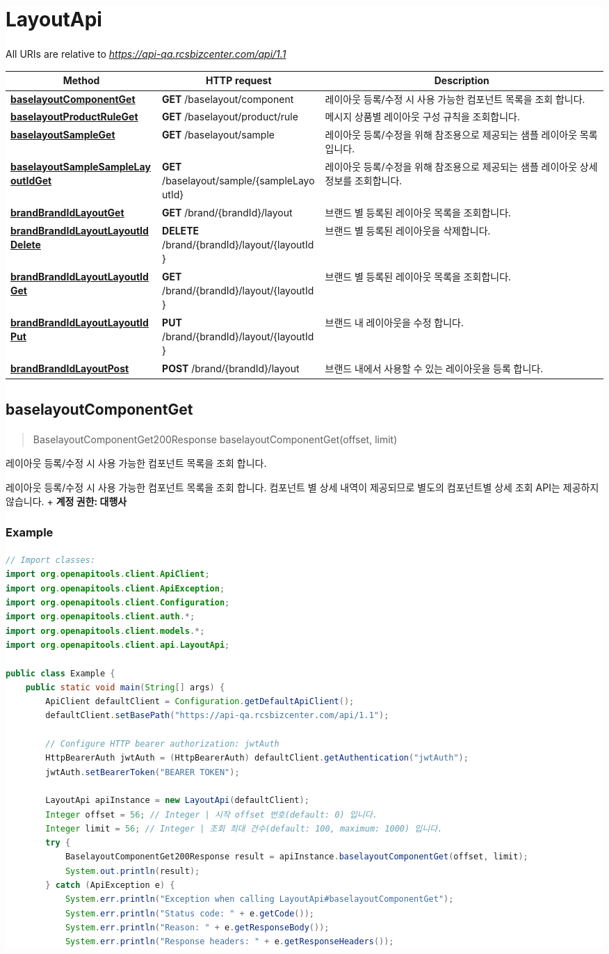 # LayoutApi

All URIs are relative to *https://api-qa.rcsbizcenter.com/api/1.1*

| Method | HTTP request | Description |
|------------- | ------------- | -------------|
| [**baselayoutComponentGet**](LayoutApi.md#baselayoutComponentGet) | **GET** /baselayout/component | 레이아웃 등록/수정 시 사용 가능한 컴포넌트 목록을 조회 합니다.  |
| [**baselayoutProductRuleGet**](LayoutApi.md#baselayoutProductRuleGet) | **GET** /baselayout/product/rule | 메시지 상품별 레이아웃 구성 규칙을 조회합니다.  |
| [**baselayoutSampleGet**](LayoutApi.md#baselayoutSampleGet) | **GET** /baselayout/sample | 레이아웃 등록/수정을 위해 참조용으로 제공되는 샘플 레이아웃 목록 입니다.  |
| [**baselayoutSampleSampleLayoutIdGet**](LayoutApi.md#baselayoutSampleSampleLayoutIdGet) | **GET** /baselayout/sample/{sampleLayoutId} | 레이아웃 등록/수정을 위해 참조용으로 제공되는 샘플 레이아웃 상세 정보를 조회합니다.  |
| [**brandBrandIdLayoutGet**](LayoutApi.md#brandBrandIdLayoutGet) | **GET** /brand/{brandId}/layout | 브랜드 별 등록된 레이아웃 목록을 조회합니다.  |
| [**brandBrandIdLayoutLayoutIdDelete**](LayoutApi.md#brandBrandIdLayoutLayoutIdDelete) | **DELETE** /brand/{brandId}/layout/{layoutId} | 브랜드 별 등록된 레이아웃을 삭제합니다.  |
| [**brandBrandIdLayoutLayoutIdGet**](LayoutApi.md#brandBrandIdLayoutLayoutIdGet) | **GET** /brand/{brandId}/layout/{layoutId} | 브랜드 별 등록된 레이아웃 목록을 조회합니다.  |
| [**brandBrandIdLayoutLayoutIdPut**](LayoutApi.md#brandBrandIdLayoutLayoutIdPut) | **PUT** /brand/{brandId}/layout/{layoutId} | 브랜드 내 레이아웃을 수정 합니다.    |
| [**brandBrandIdLayoutPost**](LayoutApi.md#brandBrandIdLayoutPost) | **POST** /brand/{brandId}/layout | 브랜드 내에서 사용할 수 있는 레이아웃을 등록 합니다.    |



## baselayoutComponentGet

> BaselayoutComponentGet200Response baselayoutComponentGet(offset, limit)

레이아웃 등록/수정 시 사용 가능한 컴포넌트 목록을 조회 합니다. 

레이아웃 등록/수정 시 사용 가능한 컴포넌트 목록을 조회 합니다.   컴포넌트 별 상세 내역이 제공되므로 별도의 컴포넌트별 상세 조회 API는 제공하지 않습니다.      + **계정 권한: 대행사** 

### Example

```java
// Import classes:
import org.openapitools.client.ApiClient;
import org.openapitools.client.ApiException;
import org.openapitools.client.Configuration;
import org.openapitools.client.auth.*;
import org.openapitools.client.models.*;
import org.openapitools.client.api.LayoutApi;

public class Example {
    public static void main(String[] args) {
        ApiClient defaultClient = Configuration.getDefaultApiClient();
        defaultClient.setBasePath("https://api-qa.rcsbizcenter.com/api/1.1");
        
        // Configure HTTP bearer authorization: jwtAuth
        HttpBearerAuth jwtAuth = (HttpBearerAuth) defaultClient.getAuthentication("jwtAuth");
        jwtAuth.setBearerToken("BEARER TOKEN");

        LayoutApi apiInstance = new LayoutApi(defaultClient);
        Integer offset = 56; // Integer | 시작 offset 번호(default: 0) 입니다.
        Integer limit = 56; // Integer | 조회 최대 건수(default: 100, maximum: 1000) 입니다.
        try {
            BaselayoutComponentGet200Response result = apiInstance.baselayoutComponentGet(offset, limit);
            System.out.println(result);
        } catch (ApiException e) {
            System.err.println("Exception when calling LayoutApi#baselayoutComponentGet");
            System.err.println("Status code: " + e.getCode());
            System.err.println("Reason: " + e.getResponseBody());
            System.err.println("Response headers: " + e.getResponseHeaders());
```